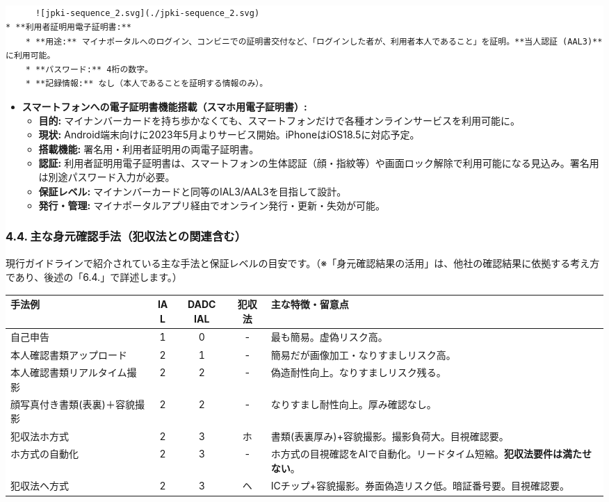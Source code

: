           ![jpki-sequence_2.svg](./jpki-sequence_2.svg)
    * **利用者証明用電子証明書:**
        * **用途:** マイナポータルへのログイン、コンビニでの証明書交付など、「ログインした者が、利用者本人であること」を証明。**当人認証 (AAL3)** に利用可能。
        * **パスワード:** 4桁の数字。
        * **記録情報:** なし（本人であることを証明する情報のみ）。
* **スマートフォンへの電子証明書機能搭載（スマホ用電子証明書）:**
    * **目的:** マイナンバーカードを持ち歩かなくても、スマートフォンだけで各種オンラインサービスを利用可能に。
    * **現状:** Android端末向けに2023年5月よりサービス開始。iPhoneはiOS18.5に対応予定。
    * **搭載機能:** 署名用・利用者証明用の両電子証明書。
    * **認証:** 利用者証明用電子証明書は、スマートフォンの生体認証（顔・指紋等）や画面ロック解除で利用可能になる見込み。署名用は別途パスワード入力が必要。
    * **保証レベル:** マイナンバーカードと同等のIAL3/AAL3を目指して設計。
    * **発行・管理:** マイナポータルアプリ経由でオンライン発行・更新・失効が可能。

### **4.4. 主な身元確認手法（犯収法との関連含む）**

現行ガイドラインで紹介されている主な手法と保証レベルの目安です。（※「身元確認結果の活用」は、他社の確認結果に依拠する考え方であり、後述の「6.4.」で詳述します。）

| 手法例 | IAL | DADC IAL | 犯収法 | 主な特徴・留意点 |
| :----- | :-: | :------: | :----: | :--------------- |
| 自己申告 | 1 | 0 | \- | 最も簡易。虚偽リスク高。 |
| 本人確認書類アップロード | 2 | 1 | \- | 簡易だが画像加工・なりすましリスク高。 |
| 本人確認書類リアルタイム撮影 | 2 | 2 | \- | 偽造耐性向上。なりすましリスク残る。 |
| 顔写真付き書類(表裏)＋容貌撮影 | 2 | 2 | \- | なりすまし耐性向上。厚み確認なし。 |
| 犯収法ホ方式 | 2 | 3 | ホ | 書類(表裏厚み)+容貌撮影。撮影負荷大。目視確認要。 |
| ホ方式の自動化 | 2 | 3 | \- | ホ方式の目視確認をAIで自動化。リードタイム短縮。**犯収法要件は満たせない**。 |
| 犯収法ヘ方式 | 2 | 3 | ヘ | ICチップ+容貌撮影。券面偽造リスク低。暗証番号要。目視確認要。 |